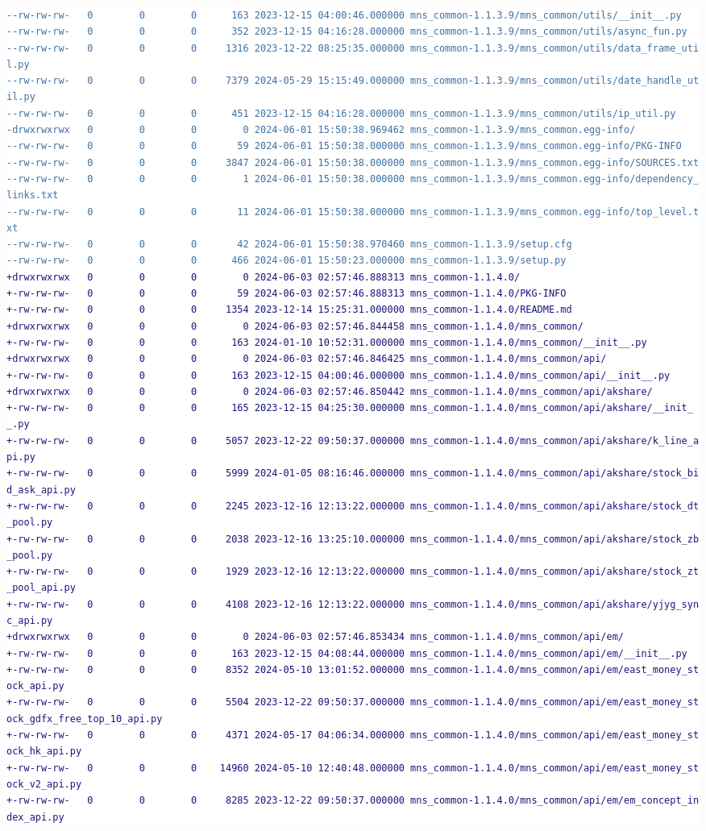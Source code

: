 ```diff
--rw-rw-rw-   0        0        0      163 2023-12-15 04:00:46.000000 mns_common-1.1.3.9/mns_common/utils/__init__.py
--rw-rw-rw-   0        0        0      352 2023-12-15 04:16:28.000000 mns_common-1.1.3.9/mns_common/utils/async_fun.py
--rw-rw-rw-   0        0        0     1316 2023-12-22 08:25:35.000000 mns_common-1.1.3.9/mns_common/utils/data_frame_util.py
--rw-rw-rw-   0        0        0     7379 2024-05-29 15:15:49.000000 mns_common-1.1.3.9/mns_common/utils/date_handle_util.py
--rw-rw-rw-   0        0        0      451 2023-12-15 04:16:28.000000 mns_common-1.1.3.9/mns_common/utils/ip_util.py
-drwxrwxrwx   0        0        0        0 2024-06-01 15:50:38.969462 mns_common-1.1.3.9/mns_common.egg-info/
--rw-rw-rw-   0        0        0       59 2024-06-01 15:50:38.000000 mns_common-1.1.3.9/mns_common.egg-info/PKG-INFO
--rw-rw-rw-   0        0        0     3847 2024-06-01 15:50:38.000000 mns_common-1.1.3.9/mns_common.egg-info/SOURCES.txt
--rw-rw-rw-   0        0        0        1 2024-06-01 15:50:38.000000 mns_common-1.1.3.9/mns_common.egg-info/dependency_links.txt
--rw-rw-rw-   0        0        0       11 2024-06-01 15:50:38.000000 mns_common-1.1.3.9/mns_common.egg-info/top_level.txt
--rw-rw-rw-   0        0        0       42 2024-06-01 15:50:38.970460 mns_common-1.1.3.9/setup.cfg
--rw-rw-rw-   0        0        0      466 2024-06-01 15:50:23.000000 mns_common-1.1.3.9/setup.py
+drwxrwxrwx   0        0        0        0 2024-06-03 02:57:46.888313 mns_common-1.1.4.0/
+-rw-rw-rw-   0        0        0       59 2024-06-03 02:57:46.888313 mns_common-1.1.4.0/PKG-INFO
+-rw-rw-rw-   0        0        0     1354 2023-12-14 15:25:31.000000 mns_common-1.1.4.0/README.md
+drwxrwxrwx   0        0        0        0 2024-06-03 02:57:46.844458 mns_common-1.1.4.0/mns_common/
+-rw-rw-rw-   0        0        0      163 2024-01-10 10:52:31.000000 mns_common-1.1.4.0/mns_common/__init__.py
+drwxrwxrwx   0        0        0        0 2024-06-03 02:57:46.846425 mns_common-1.1.4.0/mns_common/api/
+-rw-rw-rw-   0        0        0      163 2023-12-15 04:00:46.000000 mns_common-1.1.4.0/mns_common/api/__init__.py
+drwxrwxrwx   0        0        0        0 2024-06-03 02:57:46.850442 mns_common-1.1.4.0/mns_common/api/akshare/
+-rw-rw-rw-   0        0        0      165 2023-12-15 04:25:30.000000 mns_common-1.1.4.0/mns_common/api/akshare/__init__.py
+-rw-rw-rw-   0        0        0     5057 2023-12-22 09:50:37.000000 mns_common-1.1.4.0/mns_common/api/akshare/k_line_api.py
+-rw-rw-rw-   0        0        0     5999 2024-01-05 08:16:46.000000 mns_common-1.1.4.0/mns_common/api/akshare/stock_bid_ask_api.py
+-rw-rw-rw-   0        0        0     2245 2023-12-16 12:13:22.000000 mns_common-1.1.4.0/mns_common/api/akshare/stock_dt_pool.py
+-rw-rw-rw-   0        0        0     2038 2023-12-16 13:25:10.000000 mns_common-1.1.4.0/mns_common/api/akshare/stock_zb_pool.py
+-rw-rw-rw-   0        0        0     1929 2023-12-16 12:13:22.000000 mns_common-1.1.4.0/mns_common/api/akshare/stock_zt_pool_api.py
+-rw-rw-rw-   0        0        0     4108 2023-12-16 12:13:22.000000 mns_common-1.1.4.0/mns_common/api/akshare/yjyg_sync_api.py
+drwxrwxrwx   0        0        0        0 2024-06-03 02:57:46.853434 mns_common-1.1.4.0/mns_common/api/em/
+-rw-rw-rw-   0        0        0      163 2023-12-15 04:08:44.000000 mns_common-1.1.4.0/mns_common/api/em/__init__.py
+-rw-rw-rw-   0        0        0     8352 2024-05-10 13:01:52.000000 mns_common-1.1.4.0/mns_common/api/em/east_money_stock_api.py
+-rw-rw-rw-   0        0        0     5504 2023-12-22 09:50:37.000000 mns_common-1.1.4.0/mns_common/api/em/east_money_stock_gdfx_free_top_10_api.py
+-rw-rw-rw-   0        0        0     4371 2024-05-17 04:06:34.000000 mns_common-1.1.4.0/mns_common/api/em/east_money_stock_hk_api.py
+-rw-rw-rw-   0        0        0    14960 2024-05-10 12:40:48.000000 mns_common-1.1.4.0/mns_common/api/em/east_money_stock_v2_api.py
+-rw-rw-rw-   0        0        0     8285 2023-12-22 09:50:37.000000 mns_common-1.1.4.0/mns_common/api/em/em_concept_index_api.py
```